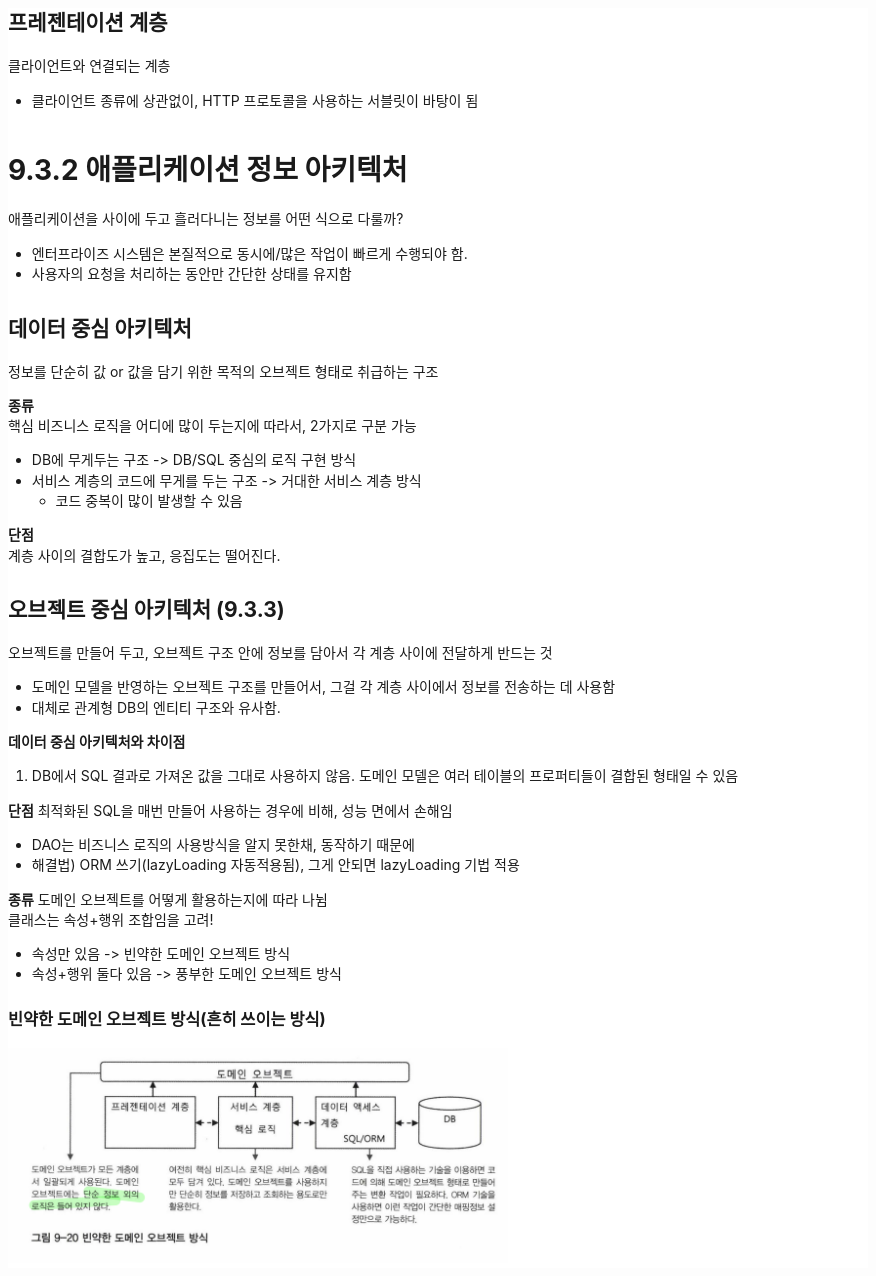 ## 프레젠테이션 계층
클라이언트와 연결되는 계층
- 클라이언트 종류에 상관없이, HTTP 프로토콜을 사용하는 서블릿이 바탕이 됨

# 9.3.2 애플리케이션 정보 아키텍처
애플리케이션을 사이에 두고 흘러다니는 정보를 어떤 식으로 다룰까?
- 엔터프라이즈 시스템은 본질적으로 동시에/많은 작업이 빠르게 수행되야 함.
- 사용자의 요청을 처리하는 동안만 간단한 상태를 유지함

## 데이터 중심 아키텍처
정보를 단순히 값 or 값을 담기 위한 목적의 오브젝트 형태로 취급하는 구조

**종류**  
핵심 비즈니스 로직을 어디에 많이 두는지에 따라서, 2가지로 구분 가능
- DB에 무게두는 구조 -> DB/SQL 중심의 로직 구현 방식
- 서비스 계층의 코드에 무게를 두는 구조 -> 거대한 서비스 계층 방식
  - 코드 중복이 많이 발생할 수 있음 

**단점**  
계층 사이의 결합도가 높고, 응집도는 떨어진다.

## 오브젝트 중심 아키텍처 (9.3.3)
오브젝트를 만들어 두고, 오브젝트 구조 안에 정보를 담아서 각 계층 사이에 전달하게 반드는 것
- 도메인 모델을 반영하는 오브젝트 구조를 만들어서, 그걸 각 계층 사이에서 정보를 전송하는 데 사용함
- 대체로 관계형 DB의 엔티티 구조와 유사함. 

**데이터 중심 아키텍처와 차이점**
1. DB에서 SQL 결과로 가져온 값을 그대로 사용하지 않음. 도메인 모델은 여러 테이블의 프로퍼티들이 결합된 형태일 수 있음

**단점**
최적화된 SQL을 매번 만들어 사용하는 경우에 비해, 성능 면에서 손해임
- DAO는 비즈니스 로직의 사용방식을 알지 못한채, 동작하기 때문에
- 해결법) ORM 쓰기(lazyLoading 자동적용됨), 그게 안되면 lazyLoading 기법 적용 

**종류**
도메인 오브젝트를 어떻게 활용하는지에 따라 나뉨  
클래스는 속성+행위 조합임을 고려!

- 속성만 있음 -> 빈약한 도메인 오브젝트 방식
- 속성+행위 둘다 있음 -> 풍부한 도메인 오브젝트 방식

### 빈약한 도메인 오브젝트 방식(흔히 쓰이는 방식)
<img alt="img.png" src="그림9-20%20빈약한%20도메인%20오브젝트%20방식.png" width="500"/>
